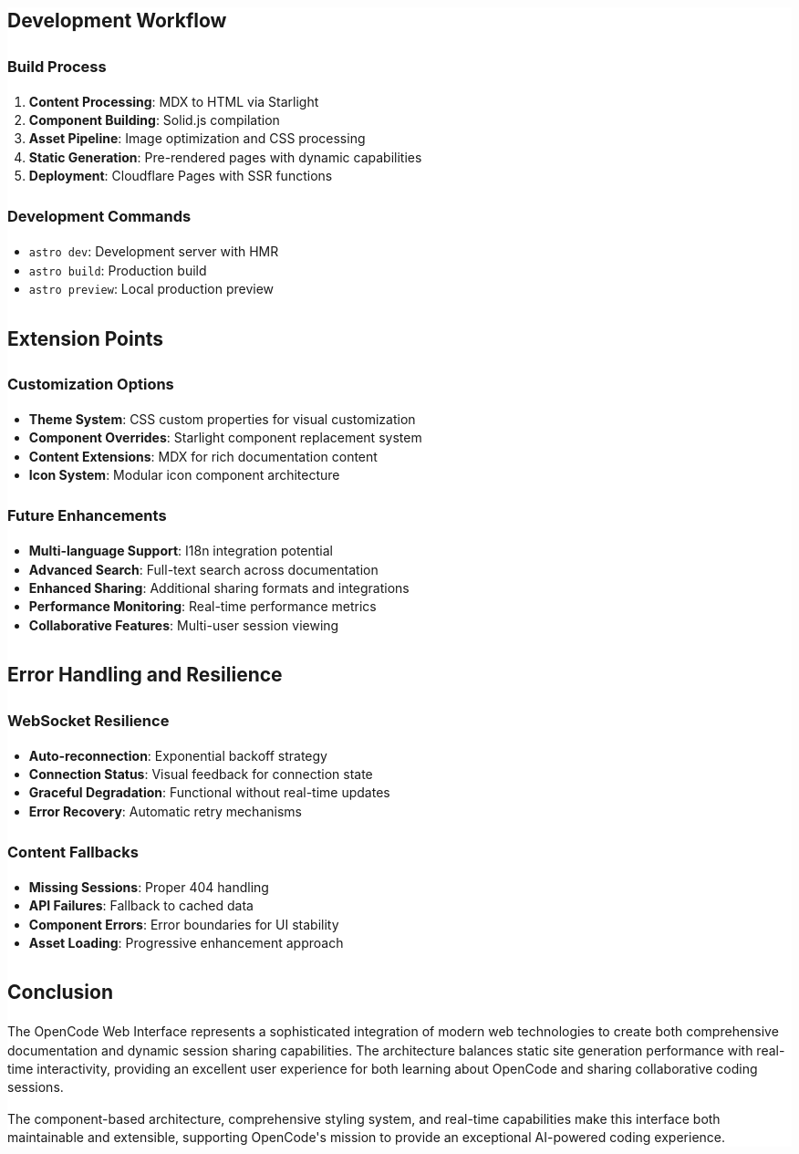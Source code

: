 ## Development Workflow

### Build Process
1. **Content Processing**: MDX to HTML via Starlight
2. **Component Building**: Solid.js compilation
3. **Asset Pipeline**: Image optimization and CSS processing
4. **Static Generation**: Pre-rendered pages with dynamic capabilities
5. **Deployment**: Cloudflare Pages with SSR functions

### Development Commands
- `astro dev`: Development server with HMR
- `astro build`: Production build
- `astro preview`: Local production preview

## Extension Points

### Customization Options
- **Theme System**: CSS custom properties for visual customization
- **Component Overrides**: Starlight component replacement system
- **Content Extensions**: MDX for rich documentation content
- **Icon System**: Modular icon component architecture

### Future Enhancements
- **Multi-language Support**: I18n integration potential
- **Advanced Search**: Full-text search across documentation
- **Enhanced Sharing**: Additional sharing formats and integrations
- **Performance Monitoring**: Real-time performance metrics
- **Collaborative Features**: Multi-user session viewing

## Error Handling and Resilience

### WebSocket Resilience
- **Auto-reconnection**: Exponential backoff strategy
- **Connection Status**: Visual feedback for connection state
- **Graceful Degradation**: Functional without real-time updates
- **Error Recovery**: Automatic retry mechanisms

### Content Fallbacks
- **Missing Sessions**: Proper 404 handling
- **API Failures**: Fallback to cached data
- **Component Errors**: Error boundaries for UI stability
- **Asset Loading**: Progressive enhancement approach

## Conclusion

The OpenCode Web Interface represents a sophisticated integration of modern web technologies to create both comprehensive documentation and dynamic session sharing capabilities. The architecture balances static site generation performance with real-time interactivity, providing an excellent user experience for both learning about OpenCode and sharing collaborative coding sessions.

The component-based architecture, comprehensive styling system, and real-time capabilities make this interface both maintainable and extensible, supporting OpenCode's mission to provide an exceptional AI-powered coding experience.
